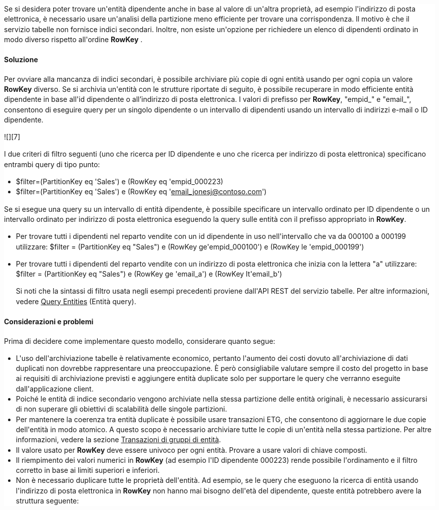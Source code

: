 Se si desidera poter trovare un'entità dipendente anche in base al valore di un'altra proprietà, ad esempio l'indirizzo di posta elettronica, è necessario usare un'analisi della partizione meno efficiente per trovare una corrispondenza. Il motivo è che il servizio tabelle non fornisce indici secondari. Inoltre, non esiste un'opzione per richiedere un elenco di dipendenti ordinato in modo diverso rispetto all'ordine **RowKey** .  

#### <a name="solution"></a>Soluzione
Per ovviare alla mancanza di indici secondari, è possibile archiviare più copie di ogni entità usando per ogni copia un valore **RowKey** diverso. Se si archivia un'entità con le strutture riportate di seguito, è possibile recuperare in modo efficiente entità dipendente in base all'id dipendente o all’indirizzo di posta elettronica. I valori di prefisso per **RowKey**, "empid_" e "email_", consentono di eseguire query per un singolo dipendente o un intervallo di dipendenti usando un intervallo di indirizzi e-mail o ID dipendente.  

![][7]

I due criteri di filtro seguenti (uno che ricerca per ID dipendente e uno che ricerca per indirizzo di posta elettronica) specificano entrambi query di tipo punto:  

* $filter=(PartitionKey eq 'Sales') e (RowKey eq 'empid_000223)  
* $filter=(PartitionKey eq 'Sales') e (RowKey eq 'email_jonesj@contoso.com')  

Se si esegue una query su un intervallo di entità dipendente, è possibile specificare un intervallo ordinato per ID dipendente o un intervallo ordinato per indirizzo di posta elettronica eseguendo la query sulle entità con il prefisso appropriato in **RowKey**.  

* Per trovare tutti i dipendenti nel reparto vendite con un id dipendente in uso nell'intervallo che va da 000100 a 000199 utilizzare: $filter = (PartitionKey eq "Sales") e (RowKey ge'empid_000100') e (RowKey le 'empid_000199')  
* Per trovare tutti i dipendenti del reparto vendite con un indirizzo di posta elettronica che inizia con la lettera "a" utilizzare: $filter = (PartitionKey eq "Sales") e (RowKey ge 'email_a') e (RowKey It'email_b')  
  
  Si noti che la sintassi di filtro usata negli esempi precedenti proviene dall'API REST del servizio tabelle. Per altre informazioni, vedere [Query Entities](http://msdn.microsoft.com/library/azure/dd179421.aspx) (Entità query).  

#### <a name="issues-and-considerations"></a>Considerazioni e problemi
Prima di decidere come implementare questo modello, considerare quanto segue:  

* L'uso dell'archiviazione tabelle è relativamente economico, pertanto l'aumento dei costi dovuto all'archiviazione di dati duplicati non dovrebbe rappresentare una preoccupazione. È però consigliabile valutare sempre il costo del progetto in base ai requisiti di archiviazione previsti e aggiungere entità duplicate solo per supportare le query che verranno eseguite dall'applicazione client.  
* Poiché le entità di indice secondario vengono archiviate nella stessa partizione delle entità originali, è necessario assicurarsi di non superare gli obiettivi di scalabilità delle singole partizioni.  
* Per mantenere la coerenza tra entità duplicate è possibile usare transazioni ETG, che consentono di aggiornare le due copie dell'entità in modo atomico. A questo scopo è necessario archiviare tutte le copie di un'entità nella stessa partizione. Per altre informazioni, vedere la sezione [Transazioni di gruppi di entità](#entity-group-transactions).  
* Il valore usato per **RowKey** deve essere univoco per ogni entità. Provare a usare valori di chiave composti.  
* Il riempimento dei valori numerici in **RowKey** (ad esempio l'ID dipendente 000223) rende possibile l'ordinamento e il filtro corretto in base ai limiti superiori e inferiori.  
* Non è necessario duplicare tutte le proprietà dell'entità. Ad esempio, se le query che eseguono la ricerca di entità usando l'indirizzo di posta elettronica in **RowKey** non hanno mai bisogno dell'età del dipendente, queste entità potrebbero avere la struttura seguente:
